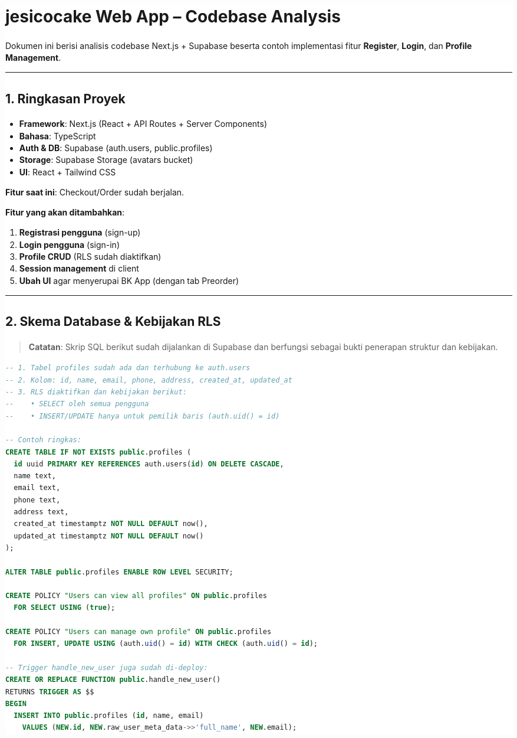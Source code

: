 # jesicocake Web App – Codebase Analysis

Dokumen ini berisi analisis codebase Next.js + Supabase beserta contoh implementasi fitur **Register**, **Login**, dan **Profile Management**.

---

## 1. Ringkasan Proyek

- **Framework**: Next.js (React + API Routes + Server Components)
- **Bahasa**: TypeScript
- **Auth & DB**: Supabase (auth.users, public.profiles)
- **Storage**: Supabase Storage (avatars bucket)
- **UI**: React + Tailwind CSS

**Fitur saat ini**: Checkout/Order sudah berjalan.

**Fitur yang akan ditambahkan**:

1. **Registrasi pengguna** (sign-up)
2. **Login pengguna** (sign-in)
3. **Profile CRUD** (RLS sudah diaktifkan)
4. **Session management** di client
5. **Ubah UI** agar menyerupai BK App (dengan tab Preorder)

---

## 2. Skema Database & Kebijakan RLS

> **Catatan**: Skrip SQL berikut sudah dijalankan di Supabase dan berfungsi sebagai bukti penerapan struktur dan kebijakan.

```sql
-- 1. Tabel profiles sudah ada dan terhubung ke auth.users
-- 2. Kolom: id, name, email, phone, address, created_at, updated_at
-- 3. RLS diaktifkan dan kebijakan berikut:
--    • SELECT oleh semua pengguna
--    • INSERT/UPDATE hanya untuk pemilik baris (auth.uid() = id)

-- Contoh ringkas:
CREATE TABLE IF NOT EXISTS public.profiles (
  id uuid PRIMARY KEY REFERENCES auth.users(id) ON DELETE CASCADE,
  name text,
  email text,
  phone text,
  address text,
  created_at timestamptz NOT NULL DEFAULT now(),
  updated_at timestamptz NOT NULL DEFAULT now()
);

ALTER TABLE public.profiles ENABLE ROW LEVEL SECURITY;

CREATE POLICY "Users can view all profiles" ON public.profiles
  FOR SELECT USING (true);

CREATE POLICY "Users can manage own profile" ON public.profiles
  FOR INSERT, UPDATE USING (auth.uid() = id) WITH CHECK (auth.uid() = id);

-- Trigger handle_new_user juga sudah di-deploy:
CREATE OR REPLACE FUNCTION public.handle_new_user()
RETURNS TRIGGER AS $$
BEGIN
  INSERT INTO public.profiles (id, name, email)
    VALUES (NEW.id, NEW.raw_user_meta_data->>'full_name', NEW.email);
```